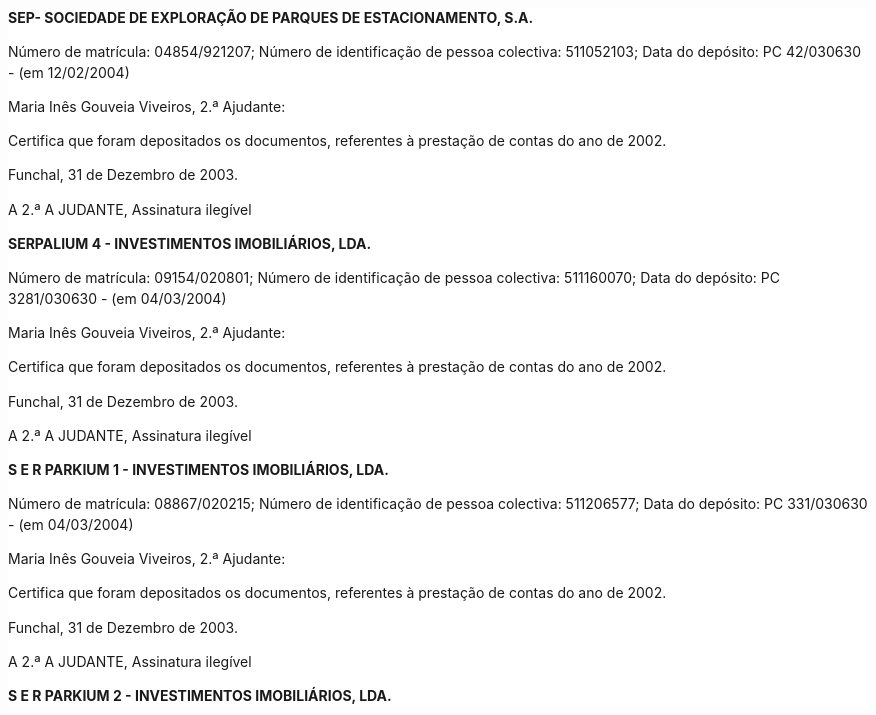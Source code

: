 
**SEP- SOCIEDADE DE EXPLORAÇÃO DE PARQUES DE
ESTACIONAMENTO, S.A.**


Número de matrícula: 04854/921207;
Número de identificação de pessoa colectiva: 511052103;
Data do depósito: PC 42/030630 - (em 12/02/2004)


Maria Inês Gouveia Viveiros, 2.ª Ajudante:


Certifica que foram depositados os documentos,
referentes à prestação de contas do ano de 2002.


Funchal, 31 de Dezembro de 2003.


A 2.ª A JUDANTE, Assinatura ilegível


**SERPALIUM 4 - INVESTIMENTOS IMOBILIÁRIOS, LDA.**


Número de matrícula: 09154/020801;
Número de identificação de pessoa colectiva: 511160070;
Data do depósito: PC 3281/030630 - (em 04/03/2004)


Maria Inês Gouveia Viveiros, 2.ª Ajudante:


Certifica que foram depositados os documentos,
referentes à prestação de contas do ano de 2002.


Funchal, 31 de Dezembro de 2003.


A 2.ª A JUDANTE, Assinatura ilegível



**S E R PARKIUM 1 - INVESTIMENTOS IMOBILIÁRIOS, LDA.**


Número de matrícula: 08867/020215;
Número de identificação de pessoa colectiva: 511206577;
Data do depósito: PC 331/030630 - (em 04/03/2004)


Maria Inês Gouveia Viveiros, 2.ª Ajudante:


Certifica que foram depositados os documentos,
referentes à prestação de contas do ano de 2002.


Funchal, 31 de Dezembro de 2003.


A 2.ª A JUDANTE, Assinatura ilegível


**S E R PARKIUM 2 - INVESTIMENTOS IMOBILIÁRIOS, LDA.**

